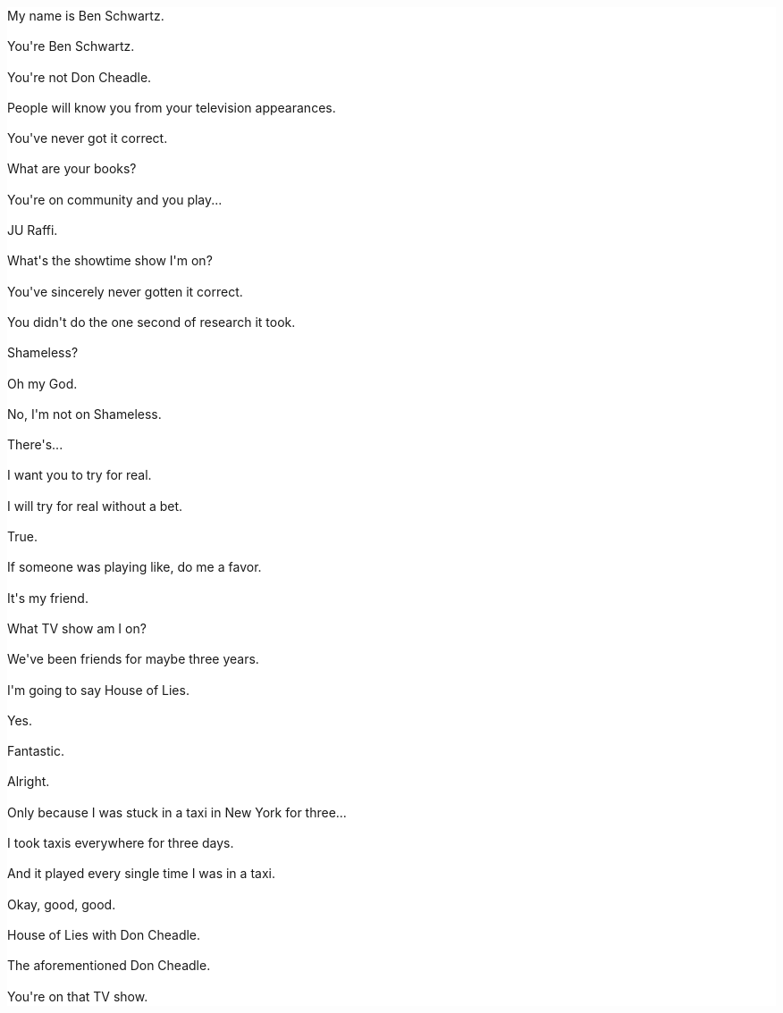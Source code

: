 My name is Ben Schwartz.

You're Ben Schwartz.

You're not Don Cheadle.

People will know you from your television appearances.

You've never got it correct.

What are your books?

You're on community and you play...

JU Raffi.

What's the showtime show I'm on?

You've sincerely never gotten it correct.

You didn't do the one second of research it took.

Shameless?

Oh my God.

No, I'm not on Shameless.

There's...

I want you to try for real.

I will try for real without a bet.

True.

If someone was playing like, do me a favor.

It's my friend.

What TV show am I on?

We've been friends for maybe three years.

I'm going to say House of Lies.

Yes.

Fantastic.

Alright.

Only because I was stuck in a taxi in New York for three...

I took taxis everywhere for three days.

And it played every single time I was in a taxi.

Okay, good, good.

House of Lies with Don Cheadle.

The aforementioned Don Cheadle.

You're on that TV show.
